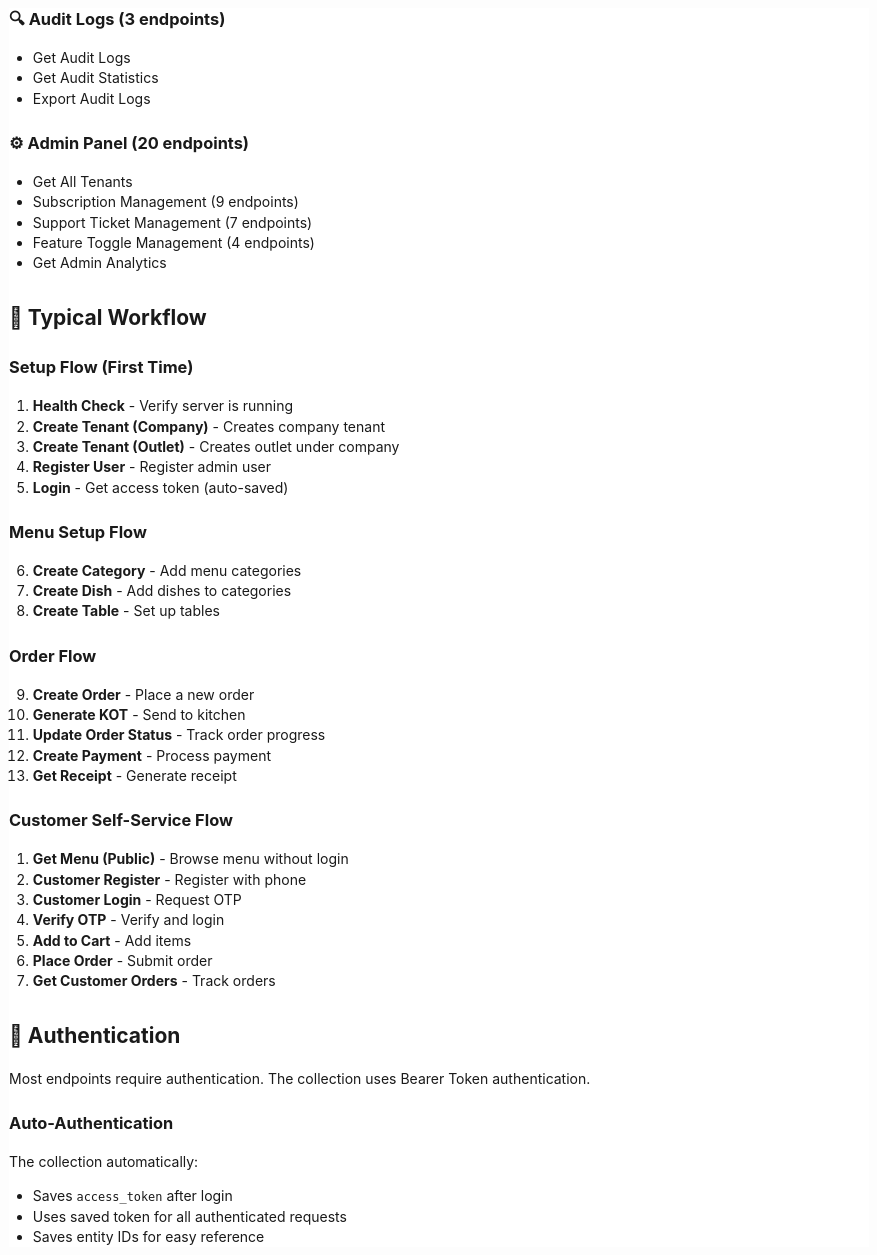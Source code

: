 ### 🔍 Audit Logs (3 endpoints)
- Get Audit Logs
- Get Audit Statistics
- Export Audit Logs

### ⚙️ Admin Panel (20 endpoints)
- Get All Tenants
- Subscription Management (9 endpoints)
- Support Ticket Management (7 endpoints)
- Feature Toggle Management (4 endpoints)
- Get Admin Analytics

## 🔄 Typical Workflow

### Setup Flow (First Time)

1. **Health Check** - Verify server is running
2. **Create Tenant (Company)** - Creates company tenant
3. **Create Tenant (Outlet)** - Creates outlet under company
4. **Register User** - Register admin user
5. **Login** - Get access token (auto-saved)

### Menu Setup Flow

6. **Create Category** - Add menu categories
7. **Create Dish** - Add dishes to categories
8. **Create Table** - Set up tables

### Order Flow

9. **Create Order** - Place a new order
10. **Generate KOT** - Send to kitchen
11. **Update Order Status** - Track order progress
12. **Create Payment** - Process payment
13. **Get Receipt** - Generate receipt

### Customer Self-Service Flow

1. **Get Menu (Public)** - Browse menu without login
2. **Customer Register** - Register with phone
3. **Customer Login** - Request OTP
4. **Verify OTP** - Verify and login
5. **Add to Cart** - Add items
6. **Place Order** - Submit order
7. **Get Customer Orders** - Track orders

## 🔑 Authentication

Most endpoints require authentication. The collection uses Bearer Token authentication.

### Auto-Authentication
The collection automatically:
- Saves `access_token` after login
- Uses saved token for all authenticated requests
- Saves entity IDs for easy reference
